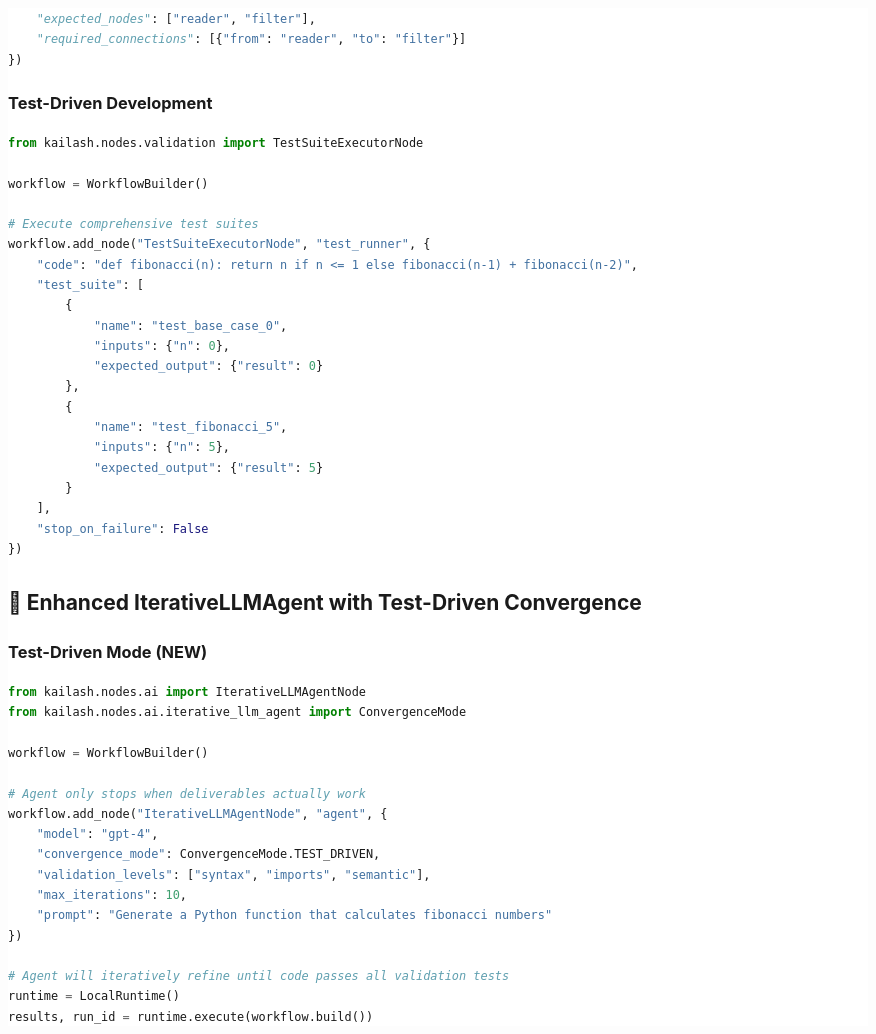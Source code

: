 ```python
    "expected_nodes": ["reader", "filter"],
    "required_connections": [{"from": "reader", "to": "filter"}]
})
```

### Test-Driven Development
```python
from kailash.nodes.validation import TestSuiteExecutorNode

workflow = WorkflowBuilder()

# Execute comprehensive test suites
workflow.add_node("TestSuiteExecutorNode", "test_runner", {
    "code": "def fibonacci(n): return n if n <= 1 else fibonacci(n-1) + fibonacci(n-2)",
    "test_suite": [
        {
            "name": "test_base_case_0",
            "inputs": {"n": 0},
            "expected_output": {"result": 0}
        },
        {
            "name": "test_fibonacci_5",
            "inputs": {"n": 5},
            "expected_output": {"result": 5}
        }
    ],
    "stop_on_failure": False
})
```

## 🧠 Enhanced IterativeLLMAgent with Test-Driven Convergence

### Test-Driven Mode (NEW)
```python
from kailash.nodes.ai import IterativeLLMAgentNode
from kailash.nodes.ai.iterative_llm_agent import ConvergenceMode

workflow = WorkflowBuilder()

# Agent only stops when deliverables actually work
workflow.add_node("IterativeLLMAgentNode", "agent", {
    "model": "gpt-4",
    "convergence_mode": ConvergenceMode.TEST_DRIVEN,
    "validation_levels": ["syntax", "imports", "semantic"],
    "max_iterations": 10,
    "prompt": "Generate a Python function that calculates fibonacci numbers"
})

# Agent will iteratively refine until code passes all validation tests
runtime = LocalRuntime()
results, run_id = runtime.execute(workflow.build())
```
